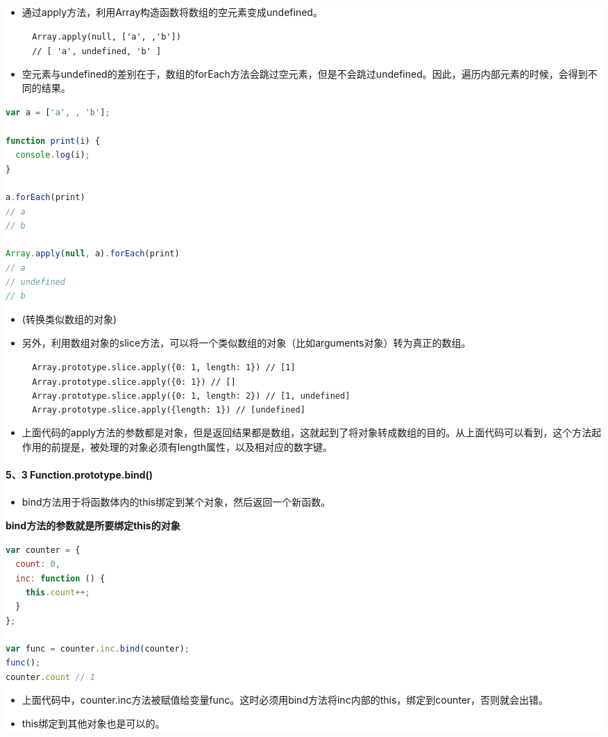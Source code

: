 - 通过apply方法，利用Array构造函数将数组的空元素变成undefined。

		Array.apply(null, ['a', ,'b'])
		// [ 'a', undefined, 'b' ]

- 空元素与undefined的差别在于，数组的forEach方法会跳过空元素，但是不会跳过undefined。因此，遍历内部元素的时候，会得到不同的结果。

```js
var a = ['a', , 'b'];

function print(i) {
  console.log(i);
}

a.forEach(print)
// a
// b

Array.apply(null, a).forEach(print)
// a
// undefined
// b
```
- (转换类似数组的对象)

- 另外，利用数组对象的slice方法，可以将一个类似数组的对象（比如arguments对象）转为真正的数组。

		Array.prototype.slice.apply({0: 1, length: 1}) // [1]
		Array.prototype.slice.apply({0: 1}) // []
		Array.prototype.slice.apply({0: 1, length: 2}) // [1, undefined]
		Array.prototype.slice.apply({length: 1}) // [undefined]

- 上面代码的apply方法的参数都是对象，但是返回结果都是数组，这就起到了将对象转成数组的目的。从上面代码可以看到，这个方法起作用的前提是，被处理的对象必须有length属性，以及相对应的数字键。

#### 5、3 Function.prototype.bind()

- bind方法用于将函数体内的this绑定到某个对象，然后返回一个新函数。

**bind方法的参数就是所要绑定this的对象**

```js
var counter = {
  count: 0,
  inc: function () {
    this.count++;
  }
};

var func = counter.inc.bind(counter);
func();
counter.count // 1
```

- 上面代码中，counter.inc方法被赋值给变量func。这时必须用bind方法将inc内部的this，绑定到counter，否则就会出错。

- this绑定到其他对象也是可以的。
